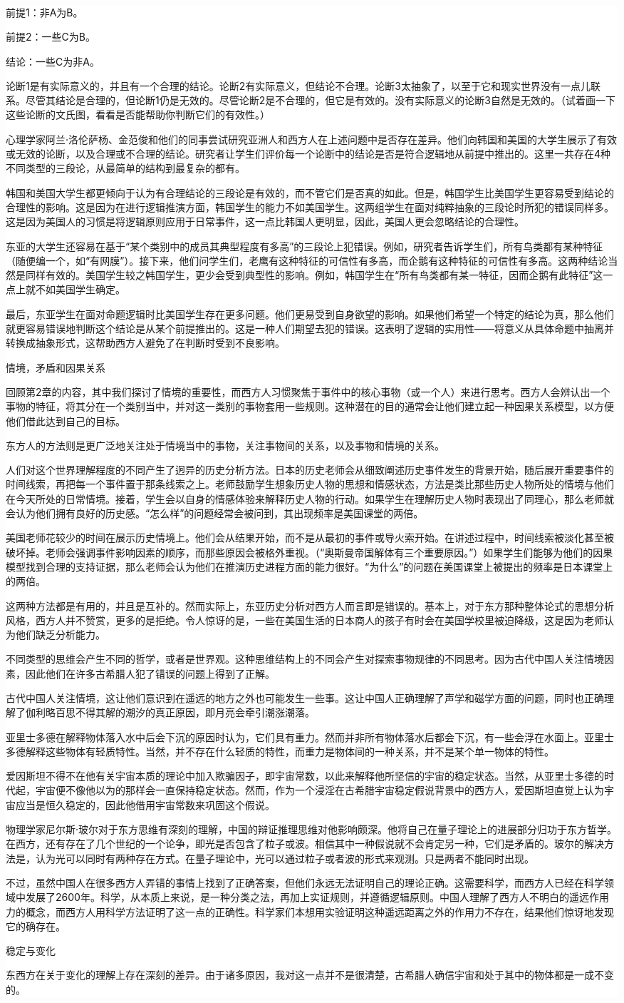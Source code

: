 前提1：非A为B。

前提2：一些C为B。

结论：一些C为非A。

论断1是有实际意义的，并且有一个合理的结论。论断2有实际意义，但结论不合理。论断3太抽象了，以至于它和现实世界没有一点儿联系。尽管其结论是合理的，但论断1仍是无效的。尽管论断2是不合理的，但它是有效的。没有实际意义的论断3自然是无效的。（试着画一下这些论断的文氏图，看看是否能帮助你判断它们的有效性。）

心理学家阿兰·洛伦萨杨、金范俊和他们的同事尝试研究亚洲人和西方人在上述问题中是否存在差异。他们向韩国和美国的大学生展示了有效或无效的论断，以及合理或不合理的结论。研究者让学生们评价每一个论断中的结论是否是符合逻辑地从前提中推出的。这里一共存在4种不同类型的三段论，从最简单的结构到最复杂的都有。

韩国和美国大学生都更倾向于认为有合理结论的三段论是有效的，而不管它们是否真的如此。但是，韩国学生比美国学生更容易受到结论的合理性的影响。这是因为在进行逻辑推演方面，韩国学生的能力不如美国学生。这两组学生在面对纯粹抽象的三段论时所犯的错误同样多。这是因为美国人的习惯是将逻辑原则应用于日常事件，这一点比韩国人更明显，因此，美国人更会忽略结论的合理性。

东亚的大学生还容易在基于“某个类别中的成员其典型程度有多高”的三段论上犯错误。例如，研究者告诉学生们，所有鸟类都有某种特征（随便编一个，如“有网膜”）。接下来，他们问学生们，老鹰有这种特征的可信性有多高，而企鹅有这种特征的可信性有多高。这两种结论当然是同样有效的。美国学生较之韩国学生，更少会受到典型性的影响。例如，韩国学生在“所有鸟类都有某一特征，因而企鹅有此特征”这一点上就不如美国学生确定。

最后，东亚学生在面对命题逻辑时比美国学生存在更多问题。他们更易受到自身欲望的影响。如果他们希望一个特定的结论为真，那么他们就更容易错误地判断这个结论是从某个前提推出的。这是一种人们期望去犯的错误。这表明了逻辑的实用性——将意义从具体命题中抽离并转换成抽象形式，这帮助西方人避免了在判断时受到不良影响。



情境，矛盾和因果关系


回顾第2章的内容，其中我们探讨了情境的重要性，而西方人习惯聚焦于事件中的核心事物（或一个人）来进行思考。西方人会辨认出一个事物的特征，将其分在一个类别当中，并对这一类别的事物套用一些规则。这种潜在的目的通常会让他们建立起一种因果关系模型，以方便他们借此达到自己的目标。

东方人的方法则是更广泛地关注处于情境当中的事物，关注事物间的关系，以及事物和情境的关系。

人们对这个世界理解程度的不同产生了迥异的历史分析方法。日本的历史老师会从细致阐述历史事件发生的背景开始，随后展开重要事件的时间线索，再把每一个事件置于那条线索之上。老师鼓励学生想象历史人物的思想和情感状态，方法是类比那些历史人物所处的情境与他们在今天所处的日常情境。接着，学生会以自身的情感体验来解释历史人物的行动。如果学生在理解历史人物时表现出了同理心，那么老师就会认为他们拥有良好的历史感。“怎么样”的问题经常会被问到，其出现频率是美国课堂的两倍。

美国老师花较少的时间在展示历史情境上。他们会从结果开始，而不是从最初的事件或导火索开始。在讲述过程中，时间线索被淡化甚至被破坏掉。老师会强调事件影响因素的顺序，而那些原因会被格外重视。（“奥斯曼帝国解体有三个重要原因。”）如果学生们能够为他们的因果模型找到合理的支持证据，那么老师会认为他们在推演历史进程方面的能力很好。“为什么”的问题在美国课堂上被提出的频率是日本课堂上的两倍。

这两种方法都是有用的，并且是互补的。然而实际上，东亚历史分析对西方人而言即是错误的。基本上，对于东方那种整体论式的思想分析风格，西方人并不赞赏，更多的是拒绝。令人惊讶的是，一些在美国生活的日本商人的孩子有时会在美国学校里被迫降级，这是因为老师认为他们缺乏分析能力。

不同类型的思维会产生不同的哲学，或者是世界观。这种思维结构上的不同会产生对探索事物规律的不同思考。因为古代中国人关注情境因素，因此他们在许多古希腊人犯了错误的问题上得到了正解。

古代中国人关注情境，这让他们意识到在遥远的地方之外也可能发生一些事。这让中国人正确理解了声学和磁学方面的问题，同时也正确理解了伽利略百思不得其解的潮汐的真正原因，即月亮会牵引潮涨潮落。

亚里士多德在解释物体落入水中后会下沉的原因时认为，它们具有重力。然而并非所有物体落水后都会下沉，有一些会浮在水面上。亚里士多德解释这些物体有轻质特性。当然，并不存在什么轻质的特性，而重力是物体间的一种关系，并不是某个单一物体的特性。

爱因斯坦不得不在他有关宇宙本质的理论中加入欺骗因子，即宇宙常数，以此来解释他所坚信的宇宙的稳定状态。当然，从亚里士多德的时代起，宇宙便不像他以为的那样会一直保持稳定状态。然而，作为一个浸淫在古希腊宇宙稳定假说背景中的西方人，爱因斯坦直觉上认为宇宙应当是恒久稳定的，因此他借用宇宙常数来巩固这个假说。

物理学家尼尔斯·玻尔对于东方思维有深刻的理解，中国的辩证推理思维对他影响颇深。他将自己在量子理论上的进展部分归功于东方哲学。在西方，还有存在了几个世纪的一个论争，即光是否包含了粒子或波。相信其中一种假说就不会肯定另一种，它们是矛盾的。玻尔的解决方法是，认为光可以同时有两种存在方式。在量子理论中，光可以通过粒子或者波的形式来观测。只是两者不能同时出现。

不过，虽然中国人在很多西方人弄错的事情上找到了正确答案，但他们永远无法证明自己的理论正确。这需要科学，而西方人已经在科学领域中发展了2600年。科学，从本质上来说，是一种分类之法，再加上实证规则，并遵循逻辑原则。中国人理解了西方人不明白的遥远作用力的概念，而西方人用科学方法证明了这一点的正确性。科学家们本想用实验证明这种遥远距离之外的作用力不存在，结果他们惊讶地发现它的确存在。



稳定与变化


东西方在关于变化的理解上存在深刻的差异。由于诸多原因，我对这一点并不是很清楚，古希腊人确信宇宙和处于其中的物体都是一成不变的。
